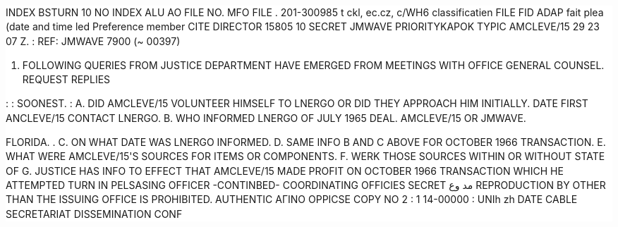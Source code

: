 INDEX
BSTURN 10
NO INDEX
ALU AO FILE NO.
MFO
FILE
.
201-300985
t
ckl, ec.cz, c/WH6
classificatien
FILE FID
ADAP
fait
plea
(date and time led
Preference member
CITE DIRECTOR 15805
10
SECRET
JMWAVE
PRIORITYKAPOK TYPIC AMCLEVE/15
29 23 07 Z.
:
REF: JMWAVE 7900 (~ 00397)
1. FOLLOWING QUERIES FROM JUSTICE DEPARTMENT HAVE EMERGED
FROM MEETINGS WITH OFFICE GENERAL COUNSEL. REQUEST REPLIES

:
:
SOONEST.
:
A. DID AMCLEVE/15 VOLUNTEER HIMSELF TO LNERGO OR DID
THEY APPROACH HIM INITIALLY. DATE FIRST ANCLEVE/15 CONTACT LNERGO.
B. WHO INFORMED LNERGO OF JULY 1965 DEAL. AMCLEVE/15
OR JMWAVE.

FLORIDA.
.
C. ON WHAT DATE WAS LNERGO INFORMED.
D. SAME INFO B AND C ABOVE FOR OCTOBER 1966 TRANSACTION.
E. WHAT WERE AMCLEVE/15'S SOURCES FOR ITEMS OR COMPONENTS.
F. WERK THOSE SOURCES WITHIN OR WITHOUT STATE OF
G. JUSTICE HAS INFO TO EFFECT THAT AMCLEVE/15 MADE
PROFIT ON OCTOBER 1966 TRANSACTION WHICH HE ATTEMPTED TURN IN
PELSASING OFFICER
-CONTINBED-
COORDINATING OFFICIES
SECRET
مد وع
REPRODUCTION BY OTHER THAN THE ISSUING OFFICE IS PROHIBITED.
AUTHENTIC AΓΙΝΟ
OPPICSE
COPY NO
2
:
1
14-00000
:
UNIh
zh
DATE
CABLE SECRETARIAT DISSEMINATION
CONF